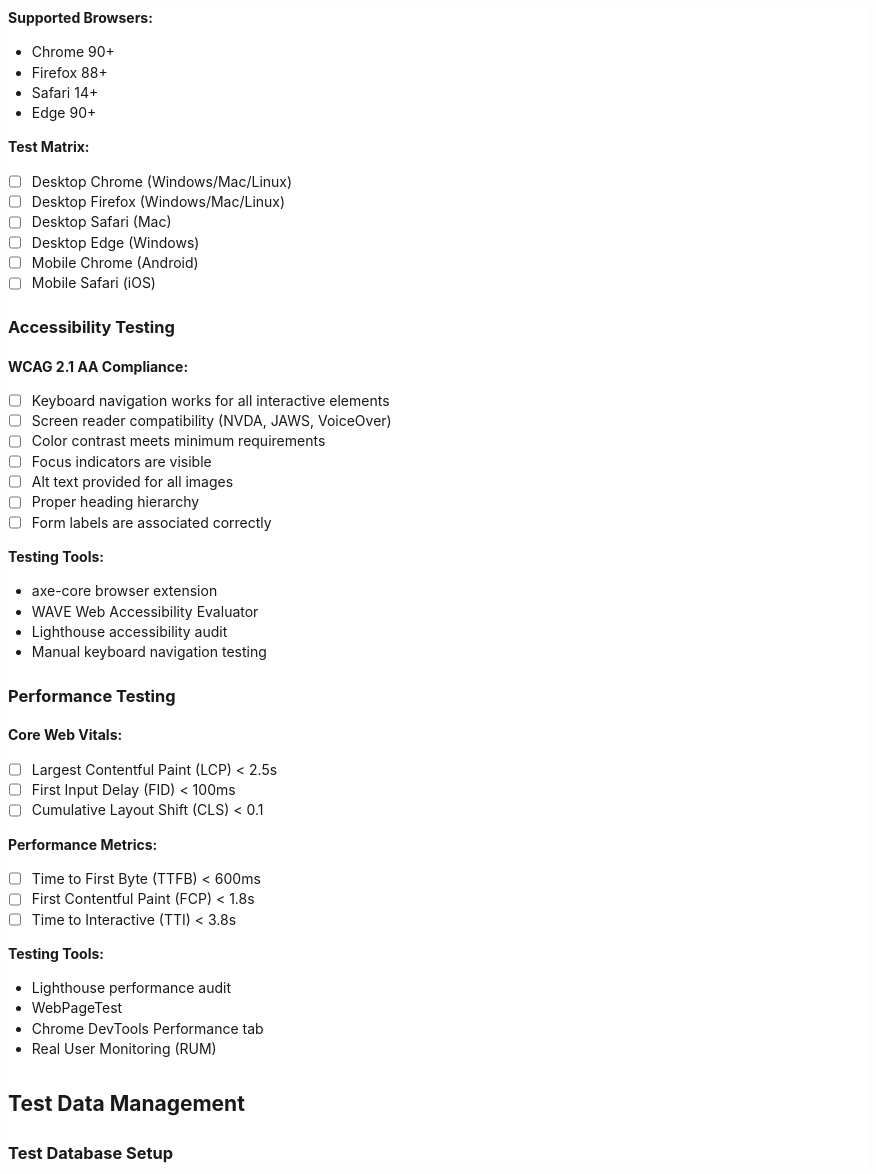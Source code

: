 **Supported Browsers:**
- Chrome 90+
- Firefox 88+
- Safari 14+
- Edge 90+

**Test Matrix:**
- [ ] Desktop Chrome (Windows/Mac/Linux)
- [ ] Desktop Firefox (Windows/Mac/Linux)
- [ ] Desktop Safari (Mac)
- [ ] Desktop Edge (Windows)
- [ ] Mobile Chrome (Android)
- [ ] Mobile Safari (iOS)

### Accessibility Testing

**WCAG 2.1 AA Compliance:**
- [ ] Keyboard navigation works for all interactive elements
- [ ] Screen reader compatibility (NVDA, JAWS, VoiceOver)
- [ ] Color contrast meets minimum requirements
- [ ] Focus indicators are visible
- [ ] Alt text provided for all images
- [ ] Proper heading hierarchy
- [ ] Form labels are associated correctly

**Testing Tools:**
- axe-core browser extension
- WAVE Web Accessibility Evaluator
- Lighthouse accessibility audit
- Manual keyboard navigation testing

### Performance Testing

**Core Web Vitals:**
- [ ] Largest Contentful Paint (LCP) < 2.5s
- [ ] First Input Delay (FID) < 100ms
- [ ] Cumulative Layout Shift (CLS) < 0.1

**Performance Metrics:**
- [ ] Time to First Byte (TTFB) < 600ms
- [ ] First Contentful Paint (FCP) < 1.8s
- [ ] Time to Interactive (TTI) < 3.8s

**Testing Tools:**
- Lighthouse performance audit
- WebPageTest
- Chrome DevTools Performance tab
- Real User Monitoring (RUM)

## Test Data Management

### Test Database Setup
